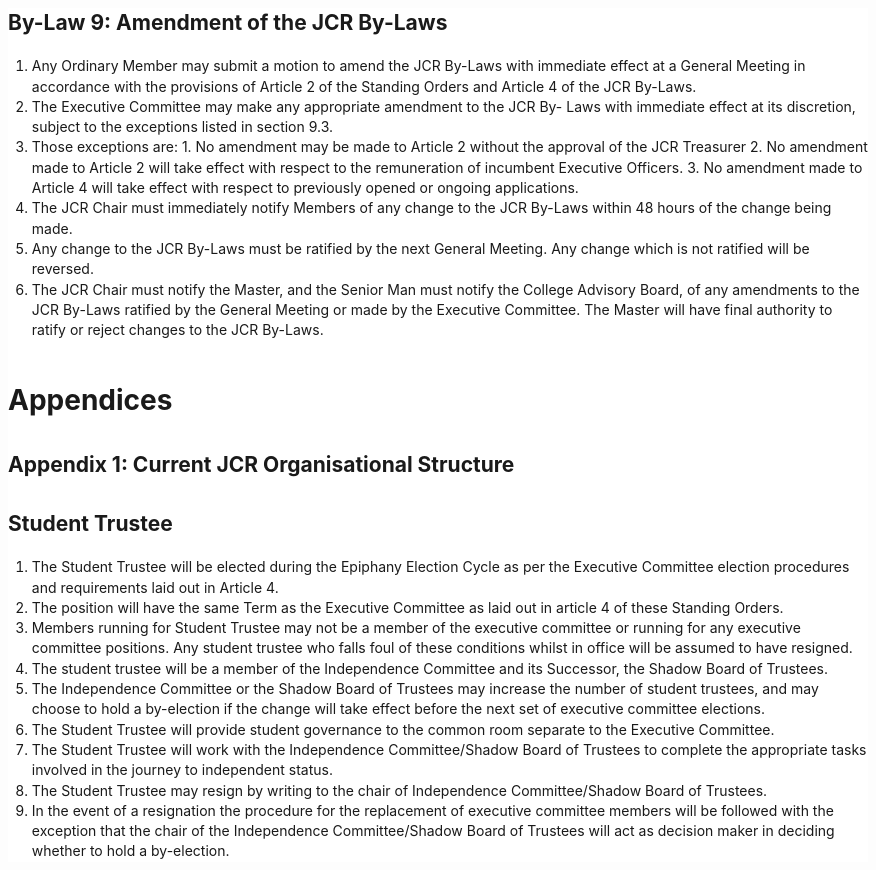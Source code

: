 ## By-Law 9: Amendment of the JCR By-Laws

  1. Any Ordinary Member may submit a motion to amend the JCR By-Laws with immediate effect at a General Meeting in accordance with the provisions of Article 2 of the Standing Orders and Article 4 of the JCR By-Laws.
  2. The Executive Committee may make any appropriate amendment to the JCR By- Laws with immediate effect at its discretion, subject to the exceptions listed in section 9.3.
  3. Those exceptions are:
    1. No amendment may be made to Article 2 without the approval of the JCR Treasurer
    2. No amendment made to Article 2 will take effect with respect to the remuneration of incumbent Executive Officers.
    3. No amendment made to Article 4 will take effect with respect to previously opened or ongoing applications.
  4. The JCR Chair must immediately notify Members of any change to the JCR By-Laws within 48 hours of the change being made.
  5. Any change to the JCR By-Laws must be ratified by the next General Meeting. Any change which is not ratified will be reversed.
  6. The JCR Chair must notify the Master, and the Senior Man must notify the College Advisory Board, of any amendments to the JCR By-Laws ratified by the General Meeting or made by the Executive Committee. The Master will have final authority to ratify or reject changes to the JCR By-Laws.

# **Appendices**

## Appendix 1: Current JCR Organisational Structure

## Student Trustee

  1. The Student Trustee will be elected during the Epiphany Election Cycle as per the Executive Committee election procedures and requirements laid out in Article 4.
  2. The position will have the same Term as the Executive Committee as laid out in article 4 of these Standing Orders.
  3. Members running for Student Trustee may not be a member of the executive committee or running for any executive committee positions. Any student trustee who falls foul of these conditions whilst in office will be assumed to have resigned.
  4. The student trustee will be a member of the Independence Committee and its Successor, the Shadow Board of Trustees.
  5. The Independence Committee or the Shadow Board of Trustees may increase the number of student trustees, and may choose to hold a by-election if the change will take effect before the next set of executive committee elections.
  6. The Student Trustee will provide student governance to the common room separate to the Executive Committee.
  7. The Student Trustee will work with the Independence Committee/Shadow Board of Trustees to complete the appropriate tasks involved in the journey to independent status.
  8. The Student Trustee may resign by writing to the chair of Independence Committee/Shadow Board of Trustees.
  9. In the event of a resignation the procedure for the replacement of executive committee members will be followed with the exception that the chair of the Independence Committee/Shadow Board of Trustees will act as decision maker in deciding whether to hold a by-election.
